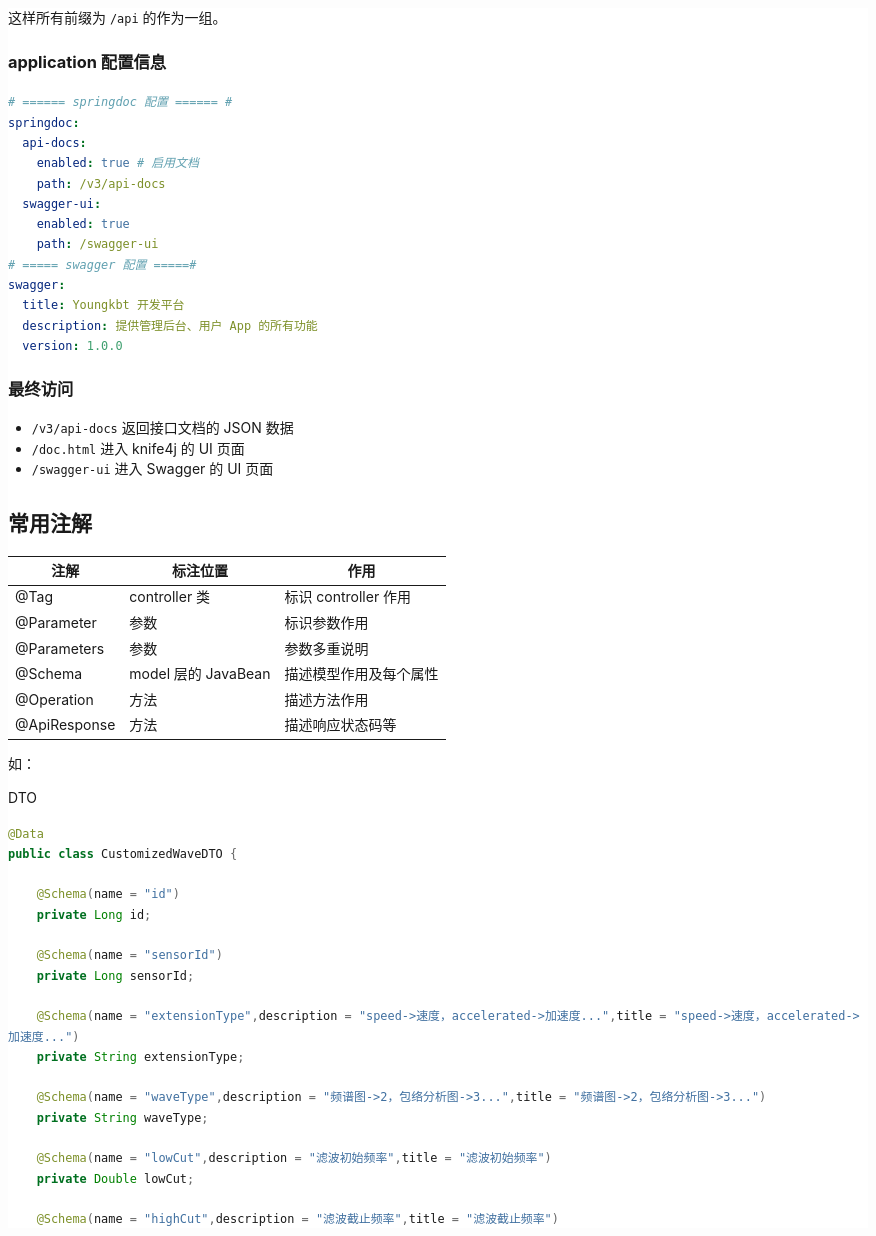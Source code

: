 这样所有前缀为 `/api` 的作为一组。

### application 配置信息

```yml
# ====== springdoc 配置 ====== #
springdoc:
  api-docs:
    enabled: true # 启用文档
    path: /v3/api-docs
  swagger-ui:
    enabled: true
    path: /swagger-ui
# ===== swagger 配置 =====#
swagger:
  title: Youngkbt 开发平台
  description: 提供管理后台、用户 App 的所有功能
  version: 1.0.0
```

### 最终访问

- `/v3/api-docs` 返回接口文档的 JSON 数据
- `/doc.html` 进入 knife4j 的 UI 页面
- `/swagger-ui` 进入 Swagger 的 UI 页面

## 常用注解

| 注解         | 标注位置            | 作用                   |
| ------------ | ------------------- | ---------------------- |
| @Tag         | controller 类       | 标识 controller 作用   |
| @Parameter   | 参数                | 标识参数作用           |
| @Parameters  | 参数                | 参数多重说明           |
| @Schema      | model 层的 JavaBean | 描述模型作用及每个属性 |
| @Operation   | 方法                | 描述方法作用           |
| @ApiResponse | 方法                | 描述响应状态码等       |

如：

DTO

```java
@Data
public class CustomizedWaveDTO {

    @Schema(name = "id")
    private Long id;

    @Schema(name = "sensorId")
    private Long sensorId;

    @Schema(name = "extensionType",description = "speed->速度，accelerated->加速度...",title = "speed->速度，accelerated->加速度...")
    private String extensionType;

    @Schema(name = "waveType",description = "频谱图->2，包络分析图->3...",title = "频谱图->2，包络分析图->3...")
    private String waveType;

    @Schema(name = "lowCut",description = "滤波初始频率",title = "滤波初始频率")
    private Double lowCut;

    @Schema(name = "highCut",description = "滤波截止频率",title = "滤波截止频率")
```